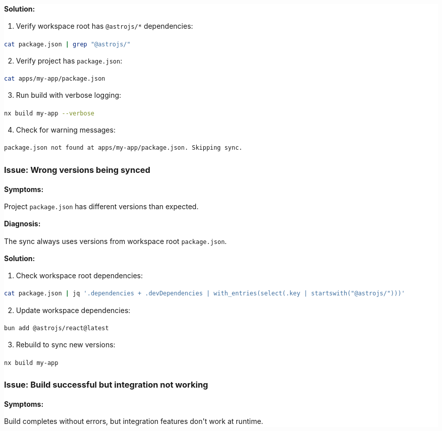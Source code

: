 **Solution:**

1. Verify workspace root has `@astrojs/*` dependencies:

```bash
cat package.json | grep "@astrojs/"
```

2. Verify project has `package.json`:

```bash
cat apps/my-app/package.json
```

3. Run build with verbose logging:

```bash
nx build my-app --verbose
```

4. Check for warning messages:

```
package.json not found at apps/my-app/package.json. Skipping sync.
```

### Issue: Wrong versions being synced

**Symptoms:**

Project `package.json` has different versions than expected.

**Diagnosis:**

The sync always uses versions from workspace root `package.json`.

**Solution:**

1. Check workspace root dependencies:

```bash
cat package.json | jq '.dependencies + .devDependencies | with_entries(select(.key | startswith("@astrojs/")))'
```

2. Update workspace dependencies:

```bash
bun add @astrojs/react@latest
```

3. Rebuild to sync new versions:

```bash
nx build my-app
```

### Issue: Build successful but integration not working

**Symptoms:**

Build completes without errors, but integration features don't work at runtime.
